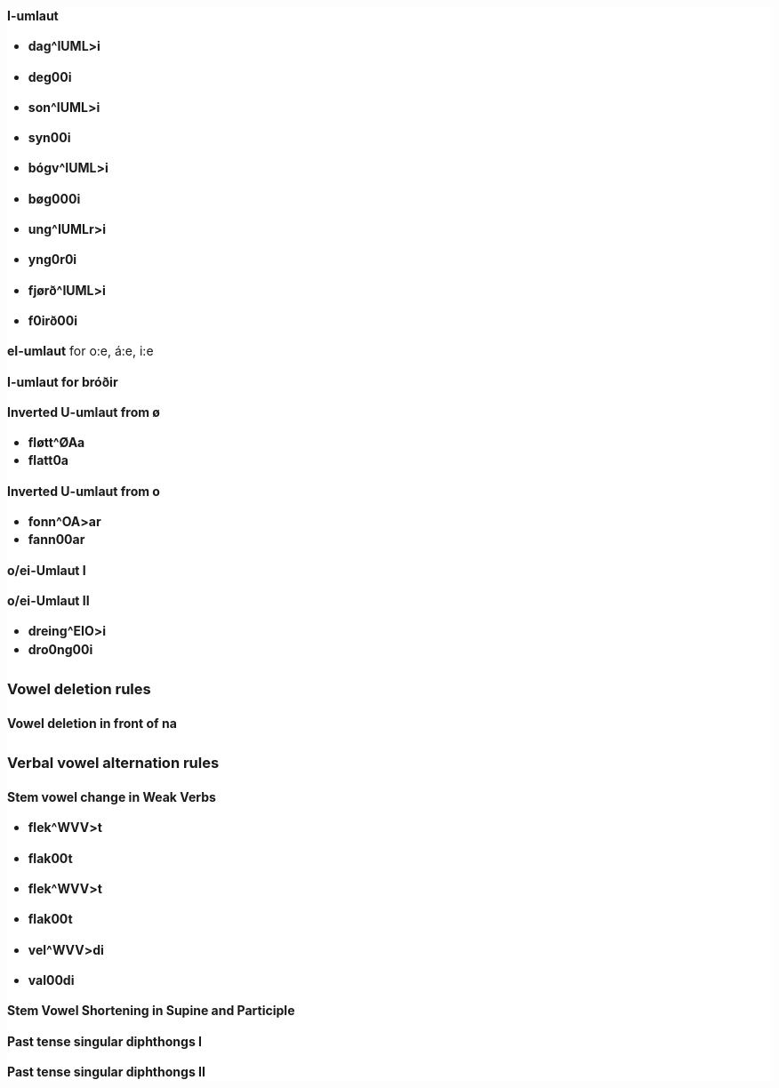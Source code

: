 **I-umlaut** 

* **dag^IUML>i**
* **deg00i**

* **son^IUML>i**
* **syn00i**

* **bógv^IUML>i**
* **bøg000i**

* **ung^IUMLr>i**
* **yng0r0i**

* **fjørð^IUML>i**
* **f0irð00i**

**eI-umlaut** for o:e, á:e, i:e

**I-umlaut for bróðir** 

**Inverted U-umlaut from ø** 

* **fløtt^ØAa**
* **flatt0a**

**Inverted U-umlaut from o** 

* **fonn^OA>ar**
* **fann00ar**

**o/ei-Umlaut I** 

**o/ei-Umlaut II** 

* **dreing^EIO>i**
* **dro0ng00i**

### Vowel deletion rules

**Vowel deletion in front of na** 

### Verbal vowel alternation rules

**Stem vowel change in Weak Verbs** 

* **flek^WVV>t**
* **flak00t**

* **flek^WVV>t**
* **flak00t**

* **vel^WVV>di**
* **val00di**

**Stem Vowel Shortening in Supine and Participle** 

**Past tense singular diphthongs I** 

**Past tense singular diphthongs II** 
